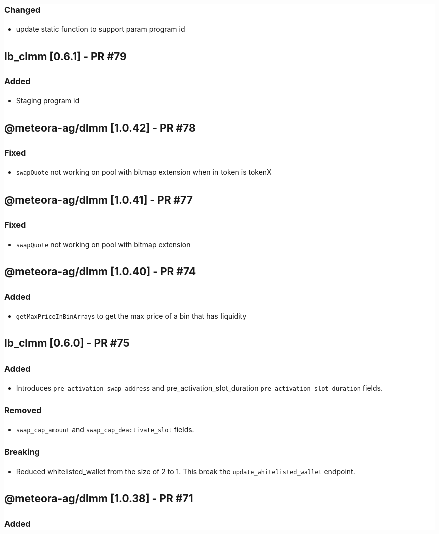 ### Changed

- update static function to support param program id

## lb_clmm [0.6.1] - PR #79

### Added

- Staging program id

## @meteora-ag/dlmm [1.0.42] - PR #78

### Fixed

- `swapQuote` not working on pool with bitmap extension when in token is tokenX

## @meteora-ag/dlmm [1.0.41] - PR #77

### Fixed

- `swapQuote` not working on pool with bitmap extension

## @meteora-ag/dlmm [1.0.40] - PR #74

### Added

- `getMaxPriceInBinArrays` to get the max price of a bin that has liquidity

## lb_clmm [0.6.0] - PR #75

### Added

- Introduces `pre_activation_swap_address` and pre_activation_slot_duration
  `pre_activation_slot_duration` fields.

### Removed

- `swap_cap_amount` and `swap_cap_deactivate_slot` fields.

### Breaking

- Reduced whitelisted_wallet from the size of 2 to 1. This break the `update_whitelisted_wallet` endpoint.

## @meteora-ag/dlmm [1.0.38] - PR #71

### Added
